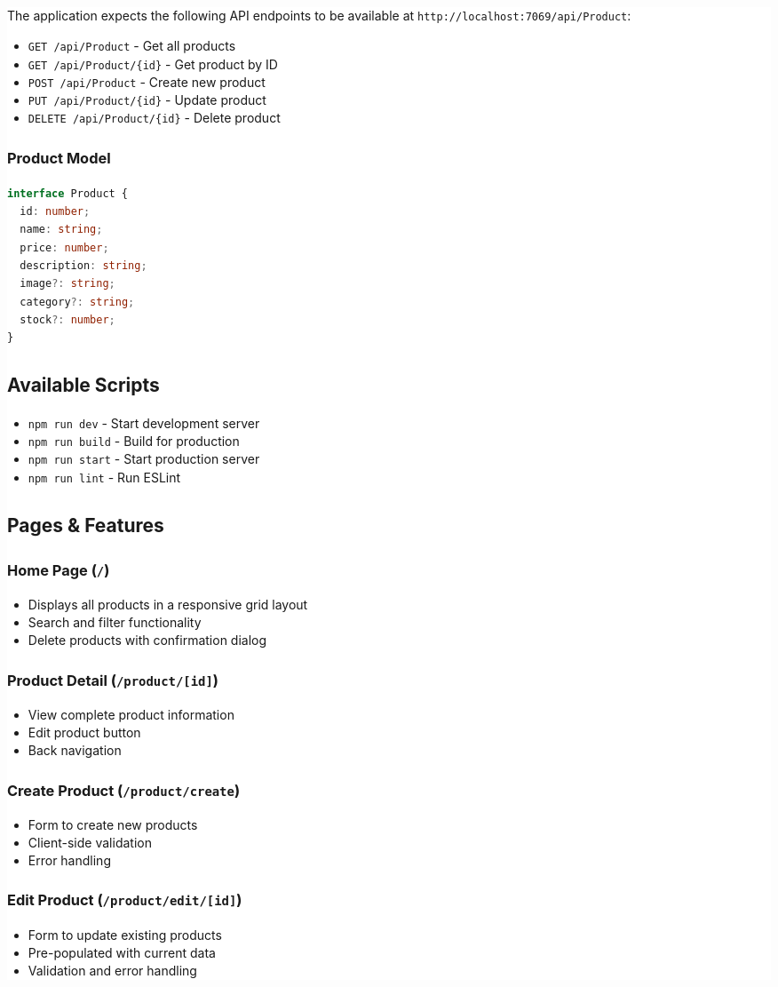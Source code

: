 The application expects the following API endpoints to be available at `http://localhost:7069/api/Product`:

- `GET /api/Product` - Get all products
- `GET /api/Product/{id}` - Get product by ID
- `POST /api/Product` - Create new product
- `PUT /api/Product/{id}` - Update product
- `DELETE /api/Product/{id}` - Delete product

### Product Model

```typescript
interface Product {
  id: number;
  name: string;
  price: number;
  description: string;
  image?: string;
  category?: string;
  stock?: number;
}
```

## Available Scripts

- `npm run dev` - Start development server
- `npm run build` - Build for production
- `npm run start` - Start production server
- `npm run lint` - Run ESLint

## Pages & Features

### Home Page (`/`)
- Displays all products in a responsive grid layout
- Search and filter functionality
- Delete products with confirmation dialog

### Product Detail (`/product/[id]`)
- View complete product information
- Edit product button
- Back navigation

### Create Product (`/product/create`)
- Form to create new products
- Client-side validation
- Error handling

### Edit Product (`/product/edit/[id]`)
- Form to update existing products
- Pre-populated with current data
- Validation and error handling
